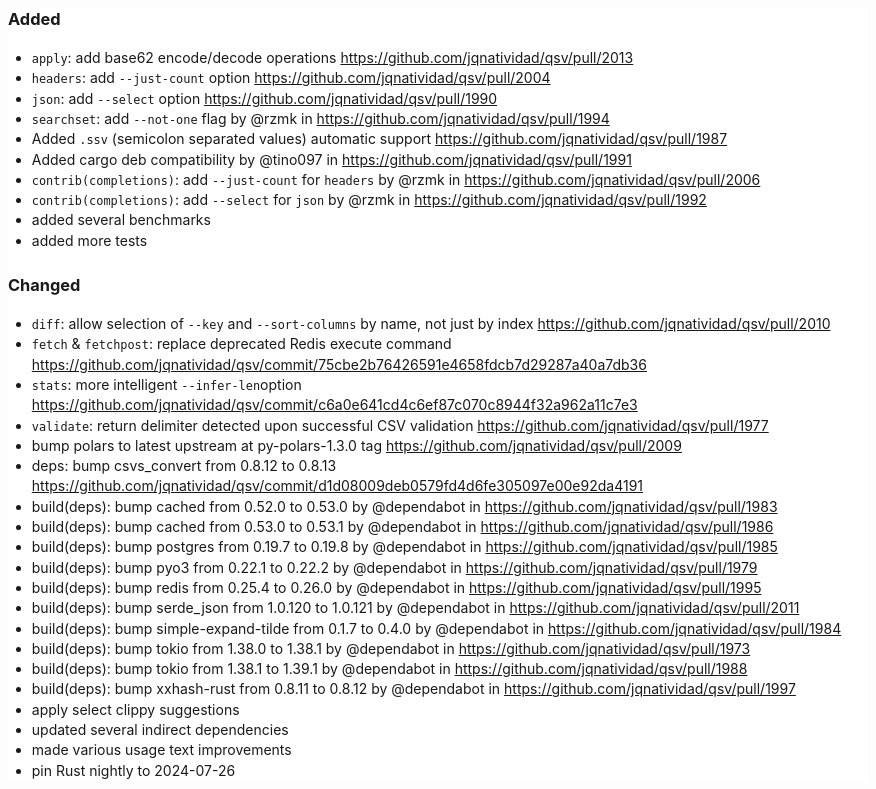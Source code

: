 ### Added
* `apply`: add base62 encode/decode operations https://github.com/jqnatividad/qsv/pull/2013
* `headers`: add `--just-count` option https://github.com/jqnatividad/qsv/pull/2004
* `json`: add `--select` option https://github.com/jqnatividad/qsv/pull/1990
* `searchset`: add `--not-one` flag by @rzmk in https://github.com/jqnatividad/qsv/pull/1994
* Added `.ssv` (semicolon separated values) automatic support https://github.com/jqnatividad/qsv/pull/1987
* Added cargo deb compatibility by @tino097 in https://github.com/jqnatividad/qsv/pull/1991
* `contrib(completions)`: add `--just-count` for `headers` by @rzmk in https://github.com/jqnatividad/qsv/pull/2006
* `contrib(completions)`: add `--select` for `json` by @rzmk in https://github.com/jqnatividad/qsv/pull/1992
* added several benchmarks
* added more tests

### Changed
* `diff`: allow selection of `--key` and `--sort-columns` by name, not just by index https://github.com/jqnatividad/qsv/pull/2010
* `fetch` & `fetchpost`: replace deprecated Redis execute command https://github.com/jqnatividad/qsv/commit/75cbe2b76426591e4658fdcb7d29287a40a7db36
* `stats`: more intelligent `--infer-len`option https://github.com/jqnatividad/qsv/commit/c6a0e641cd4c6ef87c070c8944f32a962a11c7e3
* `validate`: return delimiter detected upon successful CSV validation https://github.com/jqnatividad/qsv/pull/1977
* bump polars to latest upstream at py-polars-1.3.0 tag https://github.com/jqnatividad/qsv/pull/2009
* deps: bump csvs_convert from 0.8.12 to 0.8.13 https://github.com/jqnatividad/qsv/commit/d1d08009deb0579fd4d6fe305097e00e92da4191
* build(deps): bump cached from 0.52.0 to 0.53.0 by @dependabot in https://github.com/jqnatividad/qsv/pull/1983
* build(deps): bump cached from 0.53.0 to 0.53.1 by @dependabot in https://github.com/jqnatividad/qsv/pull/1986
* build(deps): bump postgres from 0.19.7 to 0.19.8 by @dependabot in https://github.com/jqnatividad/qsv/pull/1985
* build(deps): bump pyo3 from 0.22.1 to 0.22.2 by @dependabot in https://github.com/jqnatividad/qsv/pull/1979
* build(deps): bump redis from 0.25.4 to 0.26.0 by @dependabot in https://github.com/jqnatividad/qsv/pull/1995
* build(deps): bump serde_json from 1.0.120 to 1.0.121 by @dependabot in https://github.com/jqnatividad/qsv/pull/2011
* build(deps): bump simple-expand-tilde from 0.1.7 to 0.4.0 by @dependabot in https://github.com/jqnatividad/qsv/pull/1984
* build(deps): bump tokio from 1.38.0 to 1.38.1 by @dependabot in https://github.com/jqnatividad/qsv/pull/1973
* build(deps): bump tokio from 1.38.1 to 1.39.1 by @dependabot in https://github.com/jqnatividad/qsv/pull/1988
* build(deps): bump xxhash-rust from 0.8.11 to 0.8.12 by @dependabot in https://github.com/jqnatividad/qsv/pull/1997
* apply select clippy suggestions
* updated several indirect dependencies
* made various usage text improvements
* pin Rust nightly to 2024-07-26
